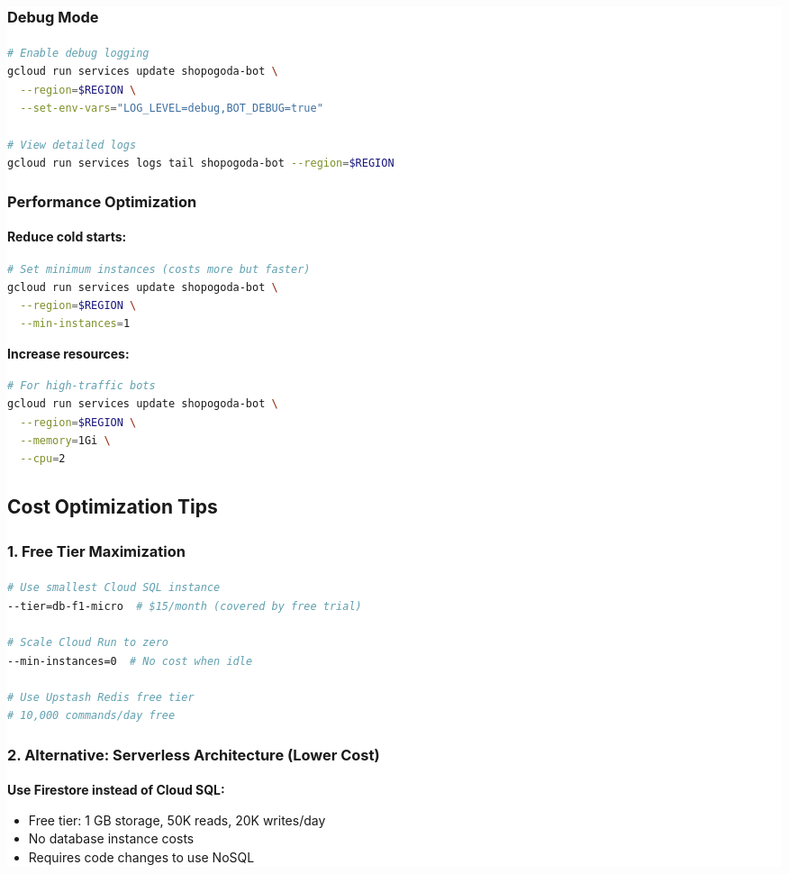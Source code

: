 ### Debug Mode

```bash
# Enable debug logging
gcloud run services update shopogoda-bot \
  --region=$REGION \
  --set-env-vars="LOG_LEVEL=debug,BOT_DEBUG=true"

# View detailed logs
gcloud run services logs tail shopogoda-bot --region=$REGION
```

### Performance Optimization

**Reduce cold starts:**

```bash
# Set minimum instances (costs more but faster)
gcloud run services update shopogoda-bot \
  --region=$REGION \
  --min-instances=1
```

**Increase resources:**

```bash
# For high-traffic bots
gcloud run services update shopogoda-bot \
  --region=$REGION \
  --memory=1Gi \
  --cpu=2
```

## Cost Optimization Tips

### 1. Free Tier Maximization

```bash
# Use smallest Cloud SQL instance
--tier=db-f1-micro  # $15/month (covered by free trial)

# Scale Cloud Run to zero
--min-instances=0  # No cost when idle

# Use Upstash Redis free tier
# 10,000 commands/day free
```

### 2. Alternative: Serverless Architecture (Lower Cost)

**Use Firestore instead of Cloud SQL:**

- Free tier: 1 GB storage, 50K reads, 20K writes/day
- No database instance costs
- Requires code changes to use NoSQL

